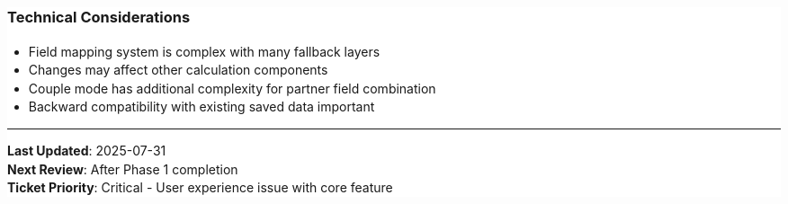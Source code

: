 ### Technical Considerations
- Field mapping system is complex with many fallback layers
- Changes may affect other calculation components
- Couple mode has additional complexity for partner field combination
- Backward compatibility with existing saved data important

---

**Last Updated**: 2025-07-31  
**Next Review**: After Phase 1 completion  
**Ticket Priority**: Critical - User experience issue with core feature